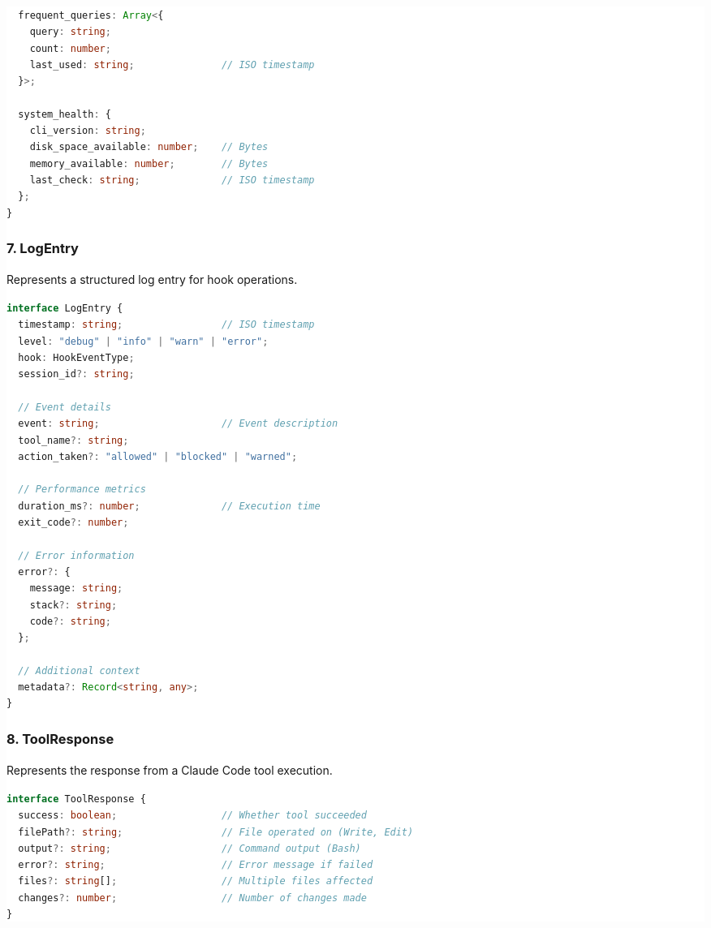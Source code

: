 ```typescript
  frequent_queries: Array<{
    query: string;
    count: number;
    last_used: string;               // ISO timestamp
  }>;

  system_health: {
    cli_version: string;
    disk_space_available: number;    // Bytes
    memory_available: number;        // Bytes
    last_check: string;              // ISO timestamp
  };
}
```

### 7. LogEntry

Represents a structured log entry for hook operations.

```typescript
interface LogEntry {
  timestamp: string;                 // ISO timestamp
  level: "debug" | "info" | "warn" | "error";
  hook: HookEventType;
  session_id?: string;

  // Event details
  event: string;                     // Event description
  tool_name?: string;
  action_taken?: "allowed" | "blocked" | "warned";

  // Performance metrics
  duration_ms?: number;              // Execution time
  exit_code?: number;

  // Error information
  error?: {
    message: string;
    stack?: string;
    code?: string;
  };

  // Additional context
  metadata?: Record<string, any>;
}
```

### 8. ToolResponse

Represents the response from a Claude Code tool execution.

```typescript
interface ToolResponse {
  success: boolean;                  // Whether tool succeeded
  filePath?: string;                 // File operated on (Write, Edit)
  output?: string;                   // Command output (Bash)
  error?: string;                    // Error message if failed
  files?: string[];                  // Multiple files affected
  changes?: number;                  // Number of changes made
}
```
